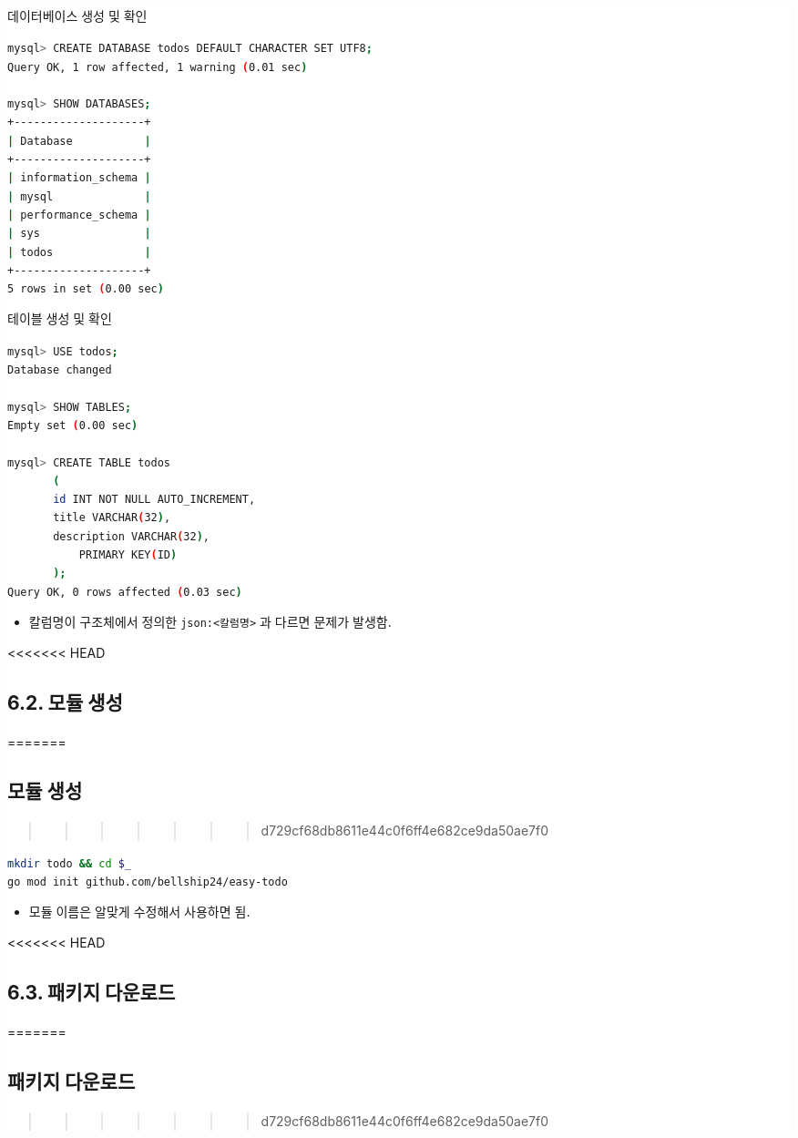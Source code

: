 데이터베이스 생성 및 확인

```bash
mysql> CREATE DATABASE todos DEFAULT CHARACTER SET UTF8;
Query OK, 1 row affected, 1 warning (0.01 sec)

mysql> SHOW DATABASES;
+--------------------+
| Database           |
+--------------------+
| information_schema |
| mysql              |
| performance_schema |
| sys                |
| todos              |
+--------------------+
5 rows in set (0.00 sec)
```

테이블 생성 및 확인

```bash
mysql> USE todos;
Database changed

mysql> SHOW TABLES;
Empty set (0.00 sec)

mysql> CREATE TABLE todos
       (
       id INT NOT NULL AUTO_INCREMENT,
       title VARCHAR(32),
       description VARCHAR(32),
           PRIMARY KEY(ID)
       );
Query OK, 0 rows affected (0.03 sec)
```

- 칼럼명이 구조체에서 정의한 `json:<칼럼명>` 과 다르면 문제가 발생함.

<<<<<<< HEAD
## 6.2. 모듈 생성
=======
## 모듈 생성
>>>>>>> d729cf68db8611e44c0f6ff4e682ce9da50ae7f0

```bash
mkdir todo && cd $_
go mod init github.com/bellship24/easy-todo
```

- 모듈 이름은 알맞게 수정해서 사용하면 됨.

<<<<<<< HEAD
## 6.3. 패키지 다운로드
=======
## 패키지 다운로드
>>>>>>> d729cf68db8611e44c0f6ff4e682ce9da50ae7f0
